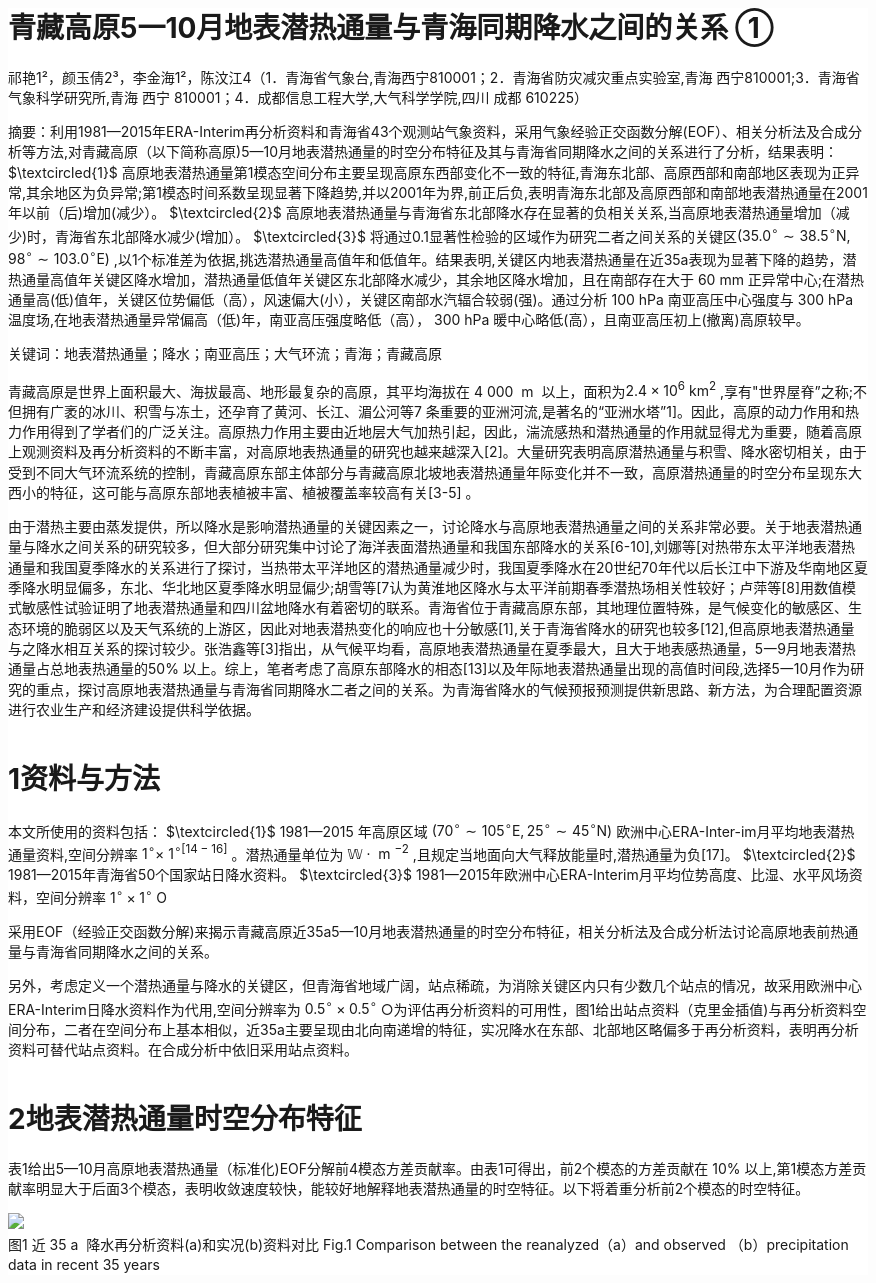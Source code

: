 # 青藏高原5一10月地表潜热通量与青海同期降水之间的关系 ①

祁艳1²，颜玉倩2³，李金海1²，陈汶江4（1．青海省气象台,青海西宁810001；2．青海省防灾减灾重点实验室,青海 西宁810001;3．青海省气象科学研究所,青海 西宁 810001；4．成都信息工程大学,大气科学学院,四川 成都 610225）

摘要：利用1981—2015年ERA-Interim再分析资料和青海省43个观测站气象资料，采用气象经验正交函数分解(EOF）、相关分析法及合成分析等方法,对青藏高原（以下简称高原)5—10月地表潜热通量的时空分布特征及其与青海省同期降水之间的关系进行了分析，结果表明： $\textcircled{1}$ 高原地表潜热通量第1模态空间分布主要呈现高原东西部变化不一致的特征,青海东北部、高原西部和南部地区表现为正异常,其余地区为负异常;第1模态时间系数呈现显著下降趋势,并以2001年为界,前正后负,表明青海东北部及高原西部和南部地表潜热通量在2001年以前（后)增加(减少）。 $\textcircled{2}$ 高原地表潜热通量与青海省东北部降水存在显著的负相关关系,当高原地表潜热通量增加（减少)时，青海省东北部降水减少(增加）。 $\textcircled{3}$ 将通过0.1显著性检验的区域作为研究二者之间关系的关键区$( 3 5 . 0 ^ { \circ } \sim 3 8 . 5 ^ { \circ } \mathrm { N } , 9 8 ^ { \circ } \sim 1 0 3 . 0 ^ { \circ } \mathrm { E } )$ ,以1个标准差为依据,挑选潜热通量高值年和低值年。结果表明,关键区内地表潜热通量在近35a表现为显著下降的趋势，潜热通量高值年关键区降水增加，潜热通量低值年关键区东北部降水减少，其余地区降水增加，且在南部存在大于 $6 0 ~ \mathrm { m m }$ 正异常中心;在潜热通量高(低)值年，关键区位势偏低（高），风速偏大(小），关键区南部水汽辐合较弱(强)。通过分析 $1 0 0 \ \mathrm { { h P a } }$ 南亚高压中心强度与 $3 0 0 \ \mathrm { h P a }$ 温度场,在地表潜热通量异常偏高（低)年，南亚高压强度略低（高）， $3 0 0 \ \mathrm { h P a }$ 暖中心略低(高），且南亚高压初上(撤离)高原较早。

关键词：地表潜热通量；降水；南亚高压；大气环流；青海；青藏高原

青藏高原是世界上面积最大、海拔最高、地形最复杂的高原，其平均海拔在 $4 \ 0 0 0 \ \mathrm { ~ m ~ }$ 以上，面积为$2 . 4 \times 1 0 ^ { 6 } ~ \mathrm { k m } ^ { 2 }$ ,享有"世界屋脊”之称;不但拥有广袤的冰川、积雪与冻土，还孕育了黄河、长江、湄公河等7 条重要的亚洲河流,是著名的“亚洲水塔”1]。因此，高原的动力作用和热力作用得到了学者们的广泛关注。高原热力作用主要由近地层大气加热引起，因此，湍流感热和潜热通量的作用就显得尤为重要，随着高原上观测资料及再分析资料的不断丰富，对高原地表热通量的研究也越来越深入[2]。大量研究表明高原潜热通量与积雪、降水密切相关，由于受到不同大气环流系统的控制，青藏高原东部主体部分与青藏高原北坡地表潜热通量年际变化并不一致，高原潜热通量的时空分布呈现东大西小的特征，这可能与高原东部地表植被丰富、植被覆盖率较高有关[3-5] 。

由于潜热主要由蒸发提供，所以降水是影响潜热通量的关键因素之一，讨论降水与高原地表潜热通量之间的关系非常必要。关于地表潜热通量与降水之间关系的研究较多，但大部分研究集中讨论了海洋表面潜热通量和我国东部降水的关系[6-10],刘娜等[对热带东太平洋地表潜热通量和我国夏季降水的关系进行了探讨，当热带太平洋地区的潜热通量减少时，我国夏季降水在20世纪70年代以后长江中下游及华南地区夏季降水明显偏多，东北、华北地区夏季降水明显偏少;胡雪等[7认为黄淮地区降水与太平洋前期春季潜热场相关性较好；卢萍等[8]用数值模式敏感性试验证明了地表潜热通量和四川盆地降水有着密切的联系。青海省位于青藏高原东部，其地理位置特殊，是气候变化的敏感区、生态环境的脆弱区以及天气系统的上游区，因此对地表潜热变化的响应也十分敏感[1],关于青海省降水的研究也较多[12],但高原地表潜热通量与之降水相互关系的探讨较少。张浩鑫等[3]指出，从气候平均看，高原地表潜热通量在夏季最大，且大于地表感热通量，5一9月地表潜热通量占总地表热通量的$5 0 \%$ 以上。综上，笔者考虑了高原东部降水的相态[13]以及年际地表潜热通量出现的高值时间段,选择5一10月作为研究的重点，探讨高原地表潜热通量与青海省同期降水二者之间的关系。为青海省降水的气候预报预测提供新思路、新方法，为合理配置资源进行农业生产和经济建设提供科学依据。

# 1资料与方法

本文所使用的资料包括： $\textcircled{1}$ 1981—2015 年高原区域 $( 7 0 ^ { \circ } \sim 1 0 5 ^ { \circ } \mathrm { E } , 2 5 ^ { \circ } \sim 4 5 ^ { \circ } \mathrm { N } )$ 欧洲中心ERA-Inter-im月平均地表潜热通量资料,空间分辨率 $1 ^ { \circ } \times$ $1 ^ { \circ [ 1 4 - 1 6 ] }$ 。潜热通量单位为 $\mathbb { W } \cdot \textrm { m } ^ { - 2 }$ ,且规定当地面向大气释放能量时,潜热通量为负[17]。 $\textcircled{2}$ 1981—2015年青海省50个国家站日降水资料。 $\textcircled{3}$ 1981—2015年欧洲中心ERA-Interim月平均位势高度、比湿、水平风场资料，空间分辨率 $1 ^ { \circ } \times 1 ^ { \circ }$ O

采用EOF（经验正交函数分解)来揭示青藏高原近35a5—10月地表潜热通量的时空分布特征，相关分析法及合成分析法讨论高原地表前热通量与青海省同期降水之间的关系。

另外，考虑定义一个潜热通量与降水的关键区，但青海省地域广阔，站点稀疏，为消除关键区内只有少数几个站点的情况，故采用欧洲中心ERA-Interim日降水资料作为代用,空间分辨率为 $0 . 5 ^ { \circ } \times 0 . 5 ^ { \circ }$ ○为评估再分析资料的可用性，图1给出站点资料（克里金插值)与再分析资料空间分布，二者在空间分布上基本相似，近35a主要呈现由北向南递增的特征，实况降水在东部、北部地区略偏多于再分析资料，表明再分析资料可替代站点资料。在合成分析中依旧采用站点资料。

# 2地表潜热通量时空分布特征

表1给出5—10月高原地表潜热通量（标准化)EOF分解前4模态方差贡献率。由表1可得出，前2个模态的方差贡献在 $10 \%$ 以上,第1模态方差贡献率明显大于后面3个模态，表明收敛速度较快，能较好地解释地表潜热通量的时空特征。以下将着重分析前2个模态的时空特征。

![](images/00b74fc2c479e6e13bb73e1609cf88c679c8c04c371fb20f94e57c872a6ce28d.jpg)  
图1 近 $3 5 \mathrm { ~ a ~ }$ 降水再分析资料(a)和实况(b)资料对比 Fig.1 Comparison between the reanalyzed（a）and observed （b）precipitation data in recent 35 years
